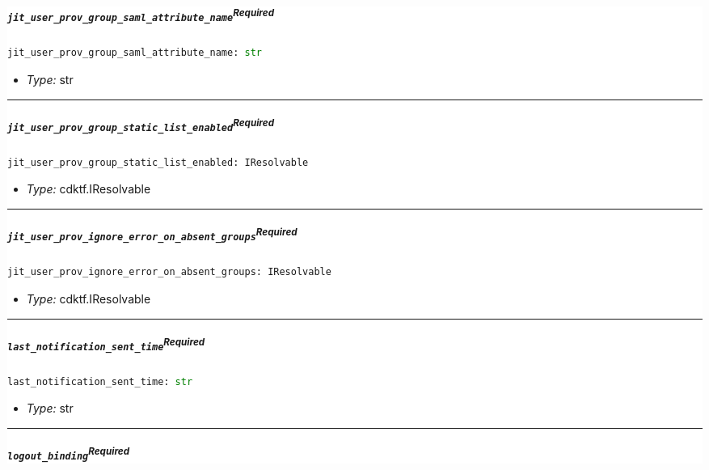 
##### `jit_user_prov_group_saml_attribute_name`<sup>Required</sup> <a name="jit_user_prov_group_saml_attribute_name" id="rhizo-co-terraform-provider-oci.dataOciIdentityDomainsIdentityProvider.DataOciIdentityDomainsIdentityProvider.property.jitUserProvGroupSamlAttributeName"></a>

```python
jit_user_prov_group_saml_attribute_name: str
```

- *Type:* str

---

##### `jit_user_prov_group_static_list_enabled`<sup>Required</sup> <a name="jit_user_prov_group_static_list_enabled" id="rhizo-co-terraform-provider-oci.dataOciIdentityDomainsIdentityProvider.DataOciIdentityDomainsIdentityProvider.property.jitUserProvGroupStaticListEnabled"></a>

```python
jit_user_prov_group_static_list_enabled: IResolvable
```

- *Type:* cdktf.IResolvable

---

##### `jit_user_prov_ignore_error_on_absent_groups`<sup>Required</sup> <a name="jit_user_prov_ignore_error_on_absent_groups" id="rhizo-co-terraform-provider-oci.dataOciIdentityDomainsIdentityProvider.DataOciIdentityDomainsIdentityProvider.property.jitUserProvIgnoreErrorOnAbsentGroups"></a>

```python
jit_user_prov_ignore_error_on_absent_groups: IResolvable
```

- *Type:* cdktf.IResolvable

---

##### `last_notification_sent_time`<sup>Required</sup> <a name="last_notification_sent_time" id="rhizo-co-terraform-provider-oci.dataOciIdentityDomainsIdentityProvider.DataOciIdentityDomainsIdentityProvider.property.lastNotificationSentTime"></a>

```python
last_notification_sent_time: str
```

- *Type:* str

---

##### `logout_binding`<sup>Required</sup> <a name="logout_binding" id="rhizo-co-terraform-provider-oci.dataOciIdentityDomainsIdentityProvider.DataOciIdentityDomainsIdentityProvider.property.logoutBinding"></a>

